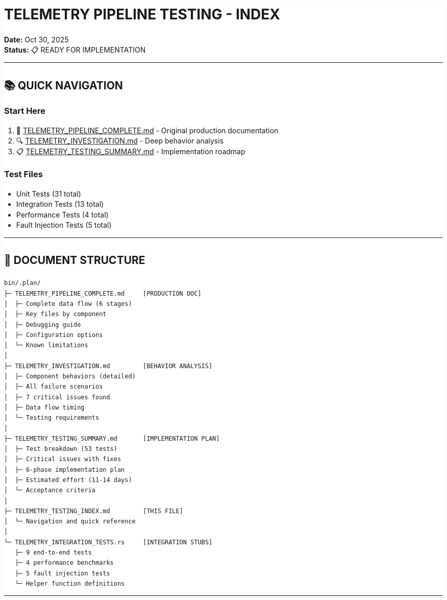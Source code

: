 # TELEMETRY PIPELINE TESTING - INDEX

**Date:** Oct 30, 2025  
**Status:** 📋 READY FOR IMPLEMENTATION

---

## 📚 QUICK NAVIGATION

### **Start Here**
1. 📖 [TELEMETRY_PIPELINE_COMPLETE.md](./TELEMETRY_PIPELINE_COMPLETE.md) - Original production documentation
2. 🔍 [TELEMETRY_INVESTIGATION.md](./TELEMETRY_INVESTIGATION.md) - Deep behavior analysis
3. 📋 [TELEMETRY_TESTING_SUMMARY.md](./TELEMETRY_TESTING_SUMMARY.md) - Implementation roadmap

### **Test Files**
- Unit Tests (31 total)
- Integration Tests (13 total)
- Performance Tests (4 total)
- Fault Injection Tests (5 total)

---

## 📂 DOCUMENT STRUCTURE

```
bin/.plan/
├─ TELEMETRY_PIPELINE_COMPLETE.md     [PRODUCTION DOC]
│  ├─ Complete data flow (6 stages)
│  ├─ Key files by component
│  ├─ Debugging guide
│  ├─ Configuration options
│  └─ Known limitations
│
├─ TELEMETRY_INVESTIGATION.md         [BEHAVIOR ANALYSIS]
│  ├─ Component behaviors (detailed)
│  ├─ All failure scenarios
│  ├─ 7 critical issues found
│  ├─ Data flow timing
│  └─ Testing requirements
│
├─ TELEMETRY_TESTING_SUMMARY.md       [IMPLEMENTATION PLAN]
│  ├─ Test breakdown (53 tests)
│  ├─ Critical issues with fixes
│  ├─ 6-phase implementation plan
│  ├─ Estimated effort (11-14 days)
│  └─ Acceptance criteria
│
├─ TELEMETRY_TESTING_INDEX.md         [THIS FILE]
│  └─ Navigation and quick reference
│
└─ TELEMETRY_INTEGRATION_TESTS.rs     [INTEGRATION STUBS]
   ├─ 9 end-to-end tests
   ├─ 4 performance benchmarks
   ├─ 5 fault injection tests
   └─ Helper function definitions
```

---